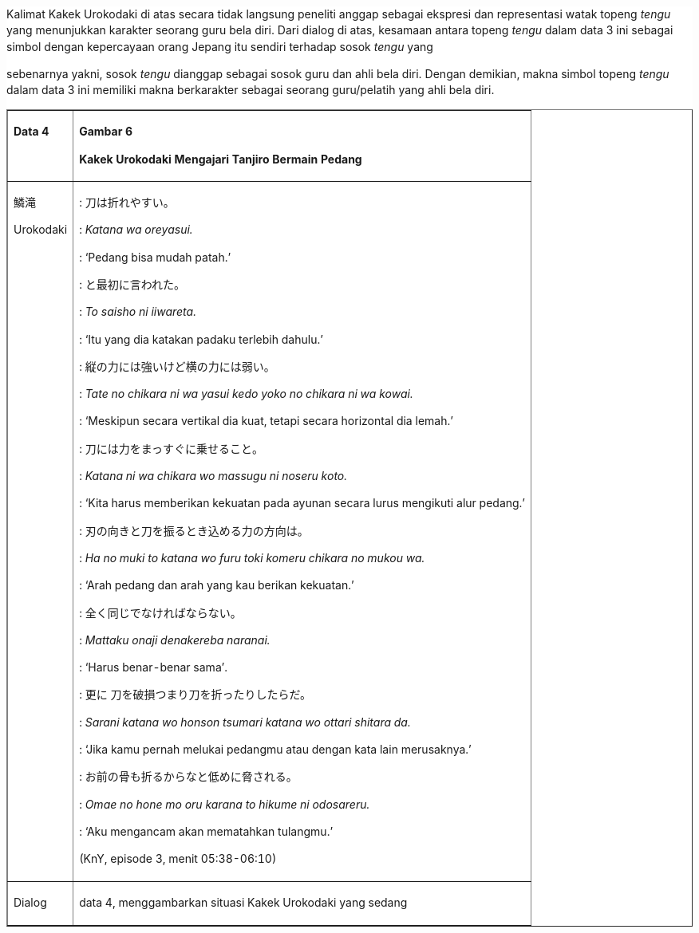 <p><span class="font6">Kalimat Kakek Urokodaki di atas secara tidak langsung peneliti anggap sebagai ekspresi dan representasi watak topeng </span><span class="font6" style="font-style:italic;">tengu</span><span class="font6"> yang menunjukkan karakter seorang guru bela diri. Dari dialog di atas, kesamaan antara topeng </span><span class="font6" style="font-style:italic;">tengu</span><span class="font6"> dalam data 3 ini sebagai simbol dengan kepercayaan orang Jepang itu sendiri terhadap sosok </span><span class="font6" style="font-style:italic;">tengu</span><span class="font6"> yang</span></p>
<p><span class="font6">sebenarnya yakni, sosok </span><span class="font6" style="font-style:italic;">tengu</span><span class="font6"> dianggap sebagai sosok guru dan ahli bela diri. Dengan demikian, makna simbol topeng </span><span class="font6" style="font-style:italic;">tengu</span><span class="font6"> dalam data 3 ini memiliki makna berkarakter sebagai seorang guru/pelatih yang ahli bela diri.</span></p>
<table border="1">
<tr><td style="vertical-align:top;">
<p><span class="font6" style="font-weight:bold;">Data 4</span></p></td><td style="vertical-align:bottom;">
<p><span class="font4" style="font-weight:bold;">Gambar 6</span></p>
<p><span class="font4" style="font-weight:bold;">Kakek Urokodaki Mengajari Tanjiro Bermain Pedang</span></p></td></tr>
<tr><td style="vertical-align:top;">
<p><span class="font2">鱗滝</span></p>
<p><span class="font5">Urokodaki</span></p></td><td style="vertical-align:middle;">
<p><span class="font5">: </span><span class="font2">刀は折れやすい。</span></p>
<p><span class="font5">: </span><span class="font5" style="font-style:italic;">Katana wa oreyasui.</span></p>
<p><span class="font5">: ‘Pedang bisa mudah patah.’</span></p>
<p><span class="font5">: </span><span class="font2">と最初に言われた。</span></p>
<p><span class="font5">: </span><span class="font5" style="font-style:italic;">To saisho ni iiwareta.</span></p>
<p><span class="font5">: ‘Itu yang dia katakan padaku terlebih dahulu.’</span></p>
<p><span class="font5">: </span><span class="font2">縦の力には強いけど横の力には弱い。</span></p>
<p><span class="font5">: </span><span class="font5" style="font-style:italic;">Tate no chikara ni wa yasui kedo yoko no chikara ni wa kowai.</span></p>
<p><span class="font5">: ‘Meskipun secara vertikal dia kuat, tetapi secara horizontal dia lemah.’</span></p>
<p><span class="font5">: </span><span class="font2">刀には力をまっすぐに乗せること。</span></p>
<p><span class="font5">: </span><span class="font5" style="font-style:italic;">Katana ni wa chikara wo massugu ni noseru koto.</span></p>
<p><span class="font5">: ‘Kita harus memberikan kekuatan pada ayunan secara lurus mengikuti alur pedang.’</span></p>
<p><span class="font5">: </span><span class="font2">刃の向きと刀を振るとき込める力の方向は。</span></p>
<p><span class="font5">: </span><span class="font5" style="font-style:italic;">Ha no muki to katana wo furu toki komeru chikara no mukou wa.</span></p>
<p><span class="font5">: ‘Arah pedang dan arah yang kau berikan kekuatan.’</span></p>
<p><span class="font5">: </span><span class="font2">全く同じでなければならない。</span></p>
<p><span class="font5">: </span><span class="font5" style="font-style:italic;">Mattaku onaji denakereba naranai.</span></p>
<p><span class="font5">: ‘Harus benar-benar sama’.</span></p>
<p><span class="font5">: </span><span class="font2">更に 刀を破損つまり刀を折ったりしたらだ。</span></p>
<p><span class="font5">: </span><span class="font5" style="font-style:italic;">Sarani katana wo honson tsumari katana wo ottari shitara da.</span></p>
<p><span class="font5">: ‘Jika kamu pernah melukai pedangmu atau dengan kata lain merusaknya.’</span></p>
<p><span class="font5">: </span><span class="font2">お前の骨も折るからなと低めに脅される。</span></p>
<p><span class="font5">: </span><span class="font5" style="font-style:italic;">Omae no hone mo oru karana to hikume ni odosareru.</span></p>
<p><span class="font5">: ‘Aku mengancam akan mematahkan tulangmu.’</span></p>
<p><span class="font5">(KnY, episode 3, menit 05:38-06:10)</span></p></td></tr>
<tr><td style="vertical-align:bottom;">
<p><span class="font6">Dialog</span></p></td><td style="vertical-align:bottom;">
<p><span class="font6">data 4, menggambarkan situasi Kakek Urokodaki yang sedang</span></p></td></tr>
</table>